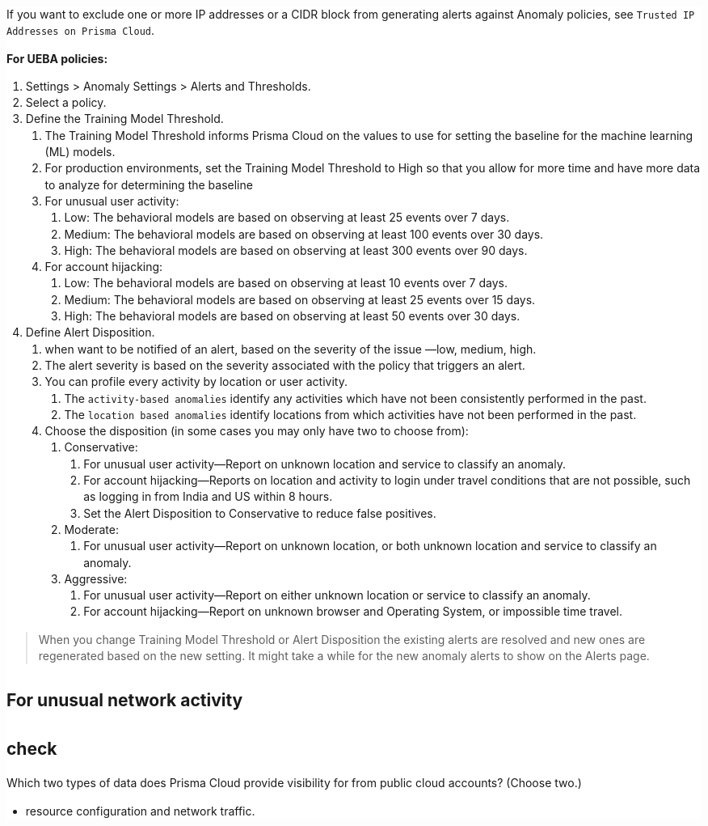 If you want to exclude one or more IP addresses or a CIDR block from generating alerts against Anomaly policies, see `Trusted IP Addresses on Prisma Cloud`.

**For UEBA policies:**
1. Settings > Anomaly Settings > Alerts and Thresholds.
2. Select a policy.
3. Define the Training Model Threshold.
   1. The Training Model Threshold informs Prisma Cloud on the values to use for setting the baseline for the machine learning (ML) models.
   2. For production environments, set the Training Model Threshold to High so that you allow for more time and have more data to analyze for determining the baseline
   3. For unusual user activity:
      1. Low: The behavioral models are based on observing at least 25 events over 7 days.
      2. Medium: The behavioral models are based on observing at least 100 events over 30 days.
      3. High: The behavioral models are based on observing at least 300 events over 90 days.
   4. For account hijacking:
      1. Low: The behavioral models are based on observing at least 10 events over 7 days.
      2. Medium: The behavioral models are based on observing at least 25 events over 15 days.
      3. High: The behavioral models are based on observing at least 50 events over 30 days.
4. Define Alert Disposition.
   1. when want to be notified of an alert, based on the severity of the issue —low, medium, high. 
   2. The alert severity is based on the severity associated with the policy that triggers an alert.
   3. You can profile every activity by location or user activity. 
      1. The `activity-based anomalies` identify any activities which have not been consistently performed in the past. 
      2. The `location based anomalies` identify locations from which activities have not been performed in the past.
   4. Choose the disposition (in some cases you may only have two to choose from):
      1. Conservative:
         1. For unusual user activity—Report on unknown location and service to classify an anomaly.
         2. For account hijacking—Reports on location and activity to login under travel conditions that are not possible, such as logging in from India and US within 8 hours.
         3. Set the Alert Disposition to Conservative to reduce false positives.
      2. Moderate:
         1. For unusual user activity—Report on unknown location, or both unknown location and service to classify an anomaly.
      3. Aggressive:
         1. For unusual user activity—Report on either unknown location or service to classify an anomaly.
         2. For account hijacking—Report on unknown browser and Operating System, or impossible time travel.

> When you change Training Model Threshold or Alert Disposition the existing alerts are resolved and new ones are regenerated based on the new setting. 
> It might take a while for the new anomaly alerts to show on the Alerts page.

**For unusual network activity**
---

## check

Which two types of data does Prisma Cloud provide visibility for from public cloud accounts? (Choose two.)
- resource configuration and network traffic.
